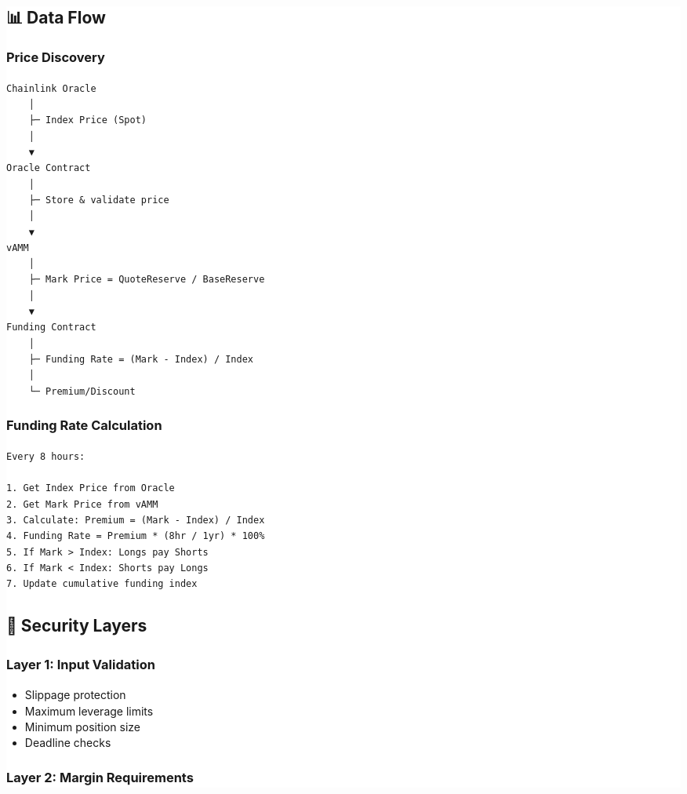## 📊 Data Flow

### Price Discovery

```
Chainlink Oracle
    │
    ├─ Index Price (Spot)
    │
    ▼
Oracle Contract
    │
    ├─ Store & validate price
    │
    ▼
vAMM
    │
    ├─ Mark Price = QuoteReserve / BaseReserve
    │
    ▼
Funding Contract
    │
    ├─ Funding Rate = (Mark - Index) / Index
    │
    └─ Premium/Discount
```

### Funding Rate Calculation

```
Every 8 hours:

1. Get Index Price from Oracle
2. Get Mark Price from vAMM
3. Calculate: Premium = (Mark - Index) / Index
4. Funding Rate = Premium * (8hr / 1yr) * 100%
5. If Mark > Index: Longs pay Shorts
6. If Mark < Index: Shorts pay Longs
7. Update cumulative funding index
```

## 🔐 Security Layers

### Layer 1: Input Validation

- Slippage protection
- Maximum leverage limits
- Minimum position size
- Deadline checks

### Layer 2: Margin Requirements
